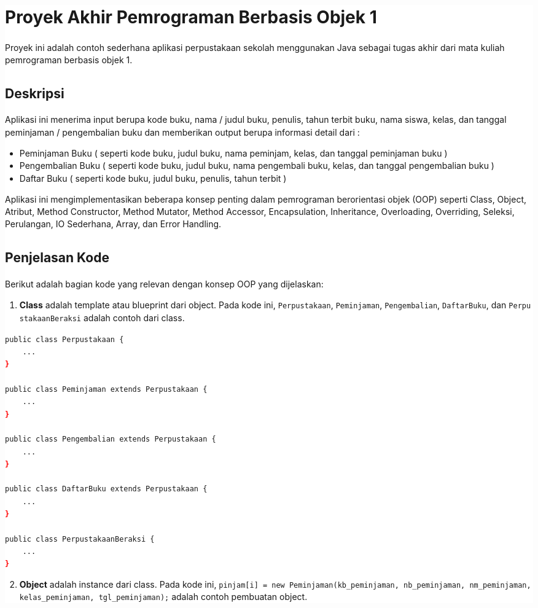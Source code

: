 # Proyek Akhir Pemrograman Berbasis Objek 1

Proyek ini adalah contoh sederhana aplikasi perpustakaan sekolah menggunakan Java sebagai tugas akhir dari mata kuliah pemrograman berbasis objek 1.

## Deskripsi

Aplikasi ini menerima input berupa kode buku, nama / judul buku, penulis, tahun terbit buku, nama siswa, kelas, dan tanggal peminjaman / pengembalian buku
dan memberikan output berupa informasi detail dari :
- Peminjaman Buku
  ( seperti kode buku, judul buku, nama peminjam, kelas, dan tanggal peminjaman buku )
- Pengembalian Buku
  ( seperti kode buku, judul buku, nama pengembali buku, kelas, dan tanggal pengembalian buku )
- Daftar Buku
  ( seperti kode buku, judul buku, penulis, tahun terbit )

Aplikasi ini mengimplementasikan beberapa konsep penting dalam pemrograman berorientasi objek (OOP) 
seperti Class, Object, Atribut, Method Constructor, Method Mutator, Method Accessor, Encapsulation, 
Inheritance, Overloading, Overriding, Seleksi, Perulangan, IO Sederhana, Array, dan Error Handling.

## Penjelasan Kode

Berikut adalah bagian kode yang relevan dengan konsep OOP yang dijelaskan:

1. **Class** adalah template atau blueprint dari object. Pada kode ini, `Perpustakaan`, `Peminjaman`, 
`Pengembalian`, `DaftarBuku`, dan `PerpustakaanBeraksi` adalah contoh dari class.

```bash
public class Perpustakaan {
    ...
}

public class Peminjaman extends Perpustakaan {
    ...
}

public class Pengembalian extends Perpustakaan {
    ...
}

public class DaftarBuku extends Perpustakaan {
    ...
}

public class PerpustakaanBeraksi {
    ...
}
```

2. **Object** adalah instance dari class. Pada kode ini, `pinjam[i] = new Peminjaman(kb_peminjaman, nb_peminjaman, nm_peminjaman, 
   kelas_peminjaman, tgl_peminjaman);` adalah contoh pembuatan object.
